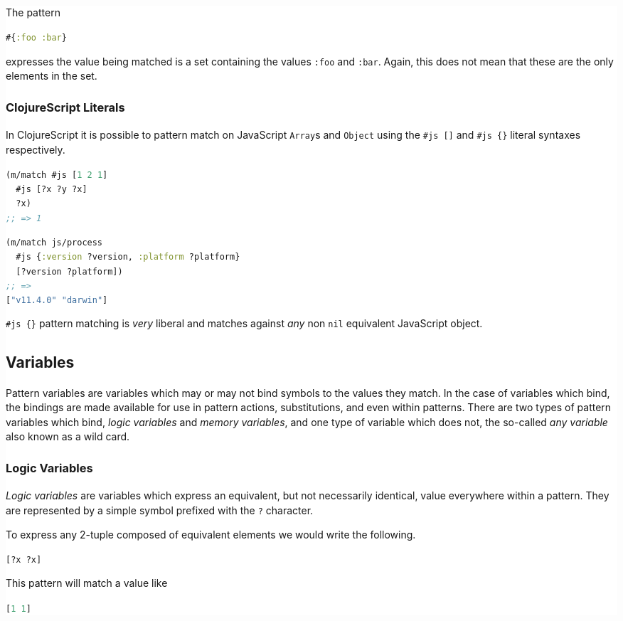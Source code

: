 The pattern

```clj
#{:foo :bar}
```

expresses the value being matched is a set containing the values `:foo` and `:bar`.
Again, this does not mean that these are the only elements in the set.

### ClojureScript Literals

In ClojureScript it is possible to pattern match on JavaScript `Array`s and `Object` using the `#js []` and `#js {}` literal syntaxes respectively.

```clj
(m/match #js [1 2 1]
  #js [?x ?y ?x]
  ?x)
;; => 1
```

```clj
(m/match js/process
  #js {:version ?version, :platform ?platform}
  [?version ?platform])
;; =>
["v11.4.0" "darwin"]
```

`#js {}` pattern matching is _very_ liberal and matches against _any_ non `nil` equivalent JavaScript object.

## Variables

Pattern variables are variables which may or may not bind symbols to the values they match.
In the case of variables which bind, the bindings are made available for use in pattern actions, substitutions, and even within patterns.
There are two types of pattern variables which bind, _logic variables_ and _memory variables_, and one type of variable which does not, the so-called _any variable_ also known as a wild card.

### Logic Variables

_Logic variables_ are variables which express an equivalent, but not necessarily identical, value everywhere within a pattern.
They are represented by a simple symbol prefixed with the `?` character.

To express any 2-tuple composed of equivalent elements we would write the following.

```clj
[?x ?x]
```

This pattern will match a value like

```clj
[1 1]
```
